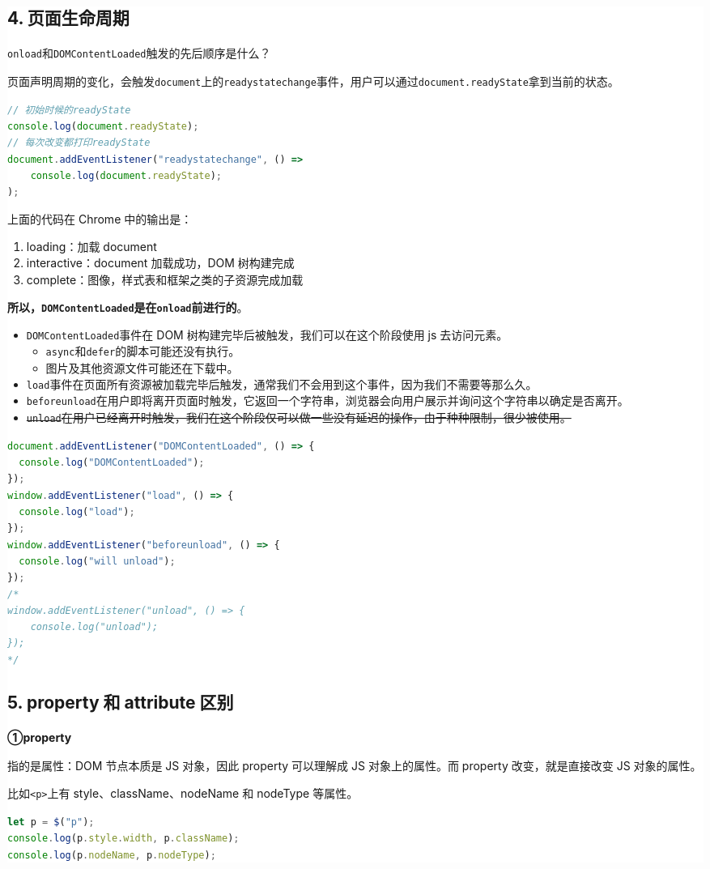 ## 4. 页面生命周期

`onload`和`DOMContentLoaded`触发的先后顺序是什么？

页面声明周期的变化，会触发`document`上的`readystatechange`事件，用户可以通过`document.readyState`拿到当前的状态。

```javascript
// 初始时候的readyState
console.log(document.readyState);
// 每次改变都打印readyState
document.addEventListener("readystatechange", () =>
	console.log(document.readyState);
);
```

上面的代码在 Chrome 中的输出是：

1. loading：加载 document
2. interactive：document 加载成功，DOM 树构建完成
3. complete：图像，样式表和框架之类的子资源完成加载

**所以，`DOMContentLoaded`是在`onload`前进行的**。

- `DOMContentLoaded`事件在 DOM 树构建完毕后被触发，我们可以在这个阶段使用 js 去访问元素。
  - `async`和`defer`的脚本可能还没有执行。
  - 图片及其他资源文件可能还在下载中。
- `load`事件在页面所有资源被加载完毕后触发，通常我们不会用到这个事件，因为我们不需要等那么久。
- `beforeunload`在用户即将离开页面时触发，它返回一个字符串，浏览器会向用户展示并询问这个字符串以确定是否离开。
- ~~`unload`在用户已经离开时触发，我们在这个阶段仅可以做一些没有延迟的操作，由于种种限制，很少被使用。~~

```javascript
document.addEventListener("DOMContentLoaded", () => {
  console.log("DOMContentLoaded");
});
window.addEventListener("load", () => {
  console.log("load");
});
window.addEventListener("beforeunload", () => {
  console.log("will unload");
});
/*
window.addEventListener("unload", () => {
	console.log("unload");
});
*/
```

## 5. property 和 attribute 区别

**①property**

指的是属性：DOM 节点本质是 JS 对象，因此 property 可以理解成 JS 对象上的属性。而 property 改变，就是直接改变 JS 对象的属性。

比如`<p>`上有 style、className、nodeName 和 nodeType 等属性。

```javascript
let p = $("p");
console.log(p.style.width, p.className);
console.log(p.nodeName, p.nodeType);
```
